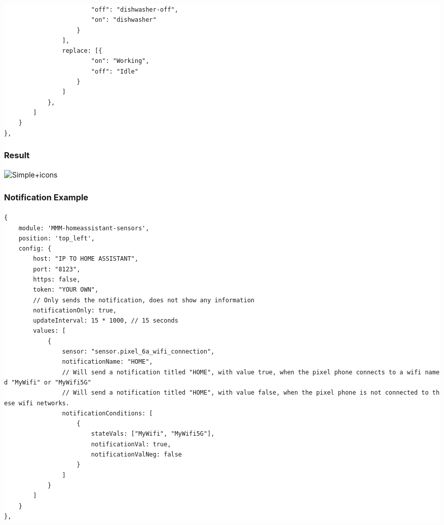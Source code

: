 ```
						"off": "dishwasher-off",
						"on": "dishwasher"
					}
				],
				replace: [{
						"on": "Working",
						"off": "Idle"
					}
				]
			},
		]
	}
},
```

### Result 
![Simple+icons](.github/screen04-simple+icons.png)

### Notification Example
```
{
	module: 'MMM-homeassistant-sensors',
	position: 'top_left',
	config: {
		host: "IP TO HOME ASSISTANT",
		port: "8123",
		https: false,
		token: "YOUR OWN",
		// Only sends the notification, does not show any information
		notificationOnly: true,
		updateInterval: 15 * 1000, // 15 seconds
		values: [
			{
				sensor: "sensor.pixel_6a_wifi_connection",
				notificationName: "HOME",
				// Will send a notification titled "HOME", with value true, when the pixel phone connects to a wifi named "MyWifi" or "MyWifi5G"
				// Will send a notification titled "HOME", with value false, when the pixel phone is not connected to these wifi networks.
				notificationConditions: [
					{
						stateVals: ["MyWifi", "MyWifi5G"],
						notificationVal: true,
						notificationValNeg: false
					}
				]
			}
		]
	}
},
```
